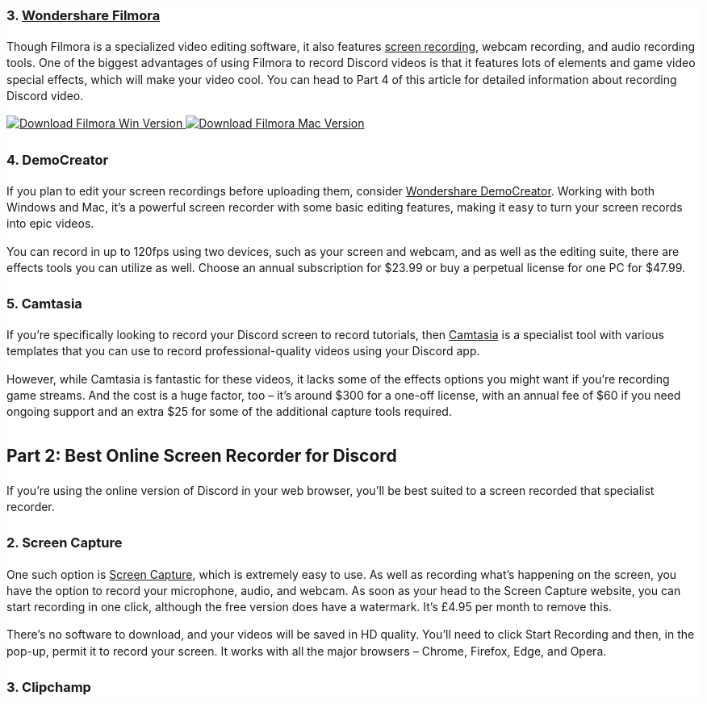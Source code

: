 ### 3. [Wondershare Filmora](https://tools.techidaily.com/wondershare/filmora/download/)

Though Filmora is a specialized video editing software, it also features [screen recording](https://tools.techidaily.com/wondershare/filmora/download/), webcam recording, and audio recording tools. One of the biggest advantages of using Filmora to record Discord videos is that it features lots of elements and game video special effects, which will make your video cool. You can head to Part 4 of this article for detailed information about recording Discord video.

[![Download Filmora Win Version](https://images.wondershare.com/filmora/guide/download-btn-win.jpg) ](https://tools.techidaily.com/wondershare/filmora/download/) [![Download Filmora Mac Version](https://images.wondershare.com/filmora/guide/download-btn-mac.jpg) ](https://tools.techidaily.com/wondershare/filmora/download/)

### 4. DemoCreator

If you plan to edit your screen recordings before uploading them, consider [Wondershare DemoCreator](https://tools.techidaily.com/wondershare/democreator/download/). Working with both Windows and Mac, it’s a powerful screen recorder with some basic editing features, making it easy to turn your screen records into epic videos.

You can record in up to 120fps using two devices, such as your screen and webcam, and as well as the editing suite, there are effects tools you can utilize as well. Choose an annual subscription for $23.99 or buy a perpetual license for one PC for $47.99.

### 5. Camtasia

If you’re specifically looking to record your Discord screen to record tutorials, then [Camtasia](https://www.techsmith.com/video-editor.html) is a specialist tool with various templates that you can use to record professional-quality videos using your Discord app.

However, while Camtasia is fantastic for these videos, it lacks some of the effects options you might want if you’re recording game streams. And the cost is a huge factor, too – it’s around $300 for a one-off license, with an annual fee of $60 if you need ongoing support and an extra $25 for some of the additional capture tools required.

## Part 2: Best Online Screen Recorder for Discord

If you’re using the online version of Discord in your web browser, you’ll be best suited to a screen recorded that specialist recorder.

### 2. Screen Capture

One such option is [Screen Capture](https://www.screencapture.com/), which is extremely easy to use. As well as recording what’s happening on the screen, you have the option to record your microphone, audio, and webcam. As soon as your head to the Screen Capture website, you can start recording in one click, although the free version does have a watermark. It’s £4.95 per month to remove this.

There’s no software to download, and your videos will be saved in HD quality. You’ll need to click Start Recording and then, in the pop-up, permit it to record your screen. It works with all the major browsers – Chrome, Firefox, Edge, and Opera.

### 3. Clipchamp
